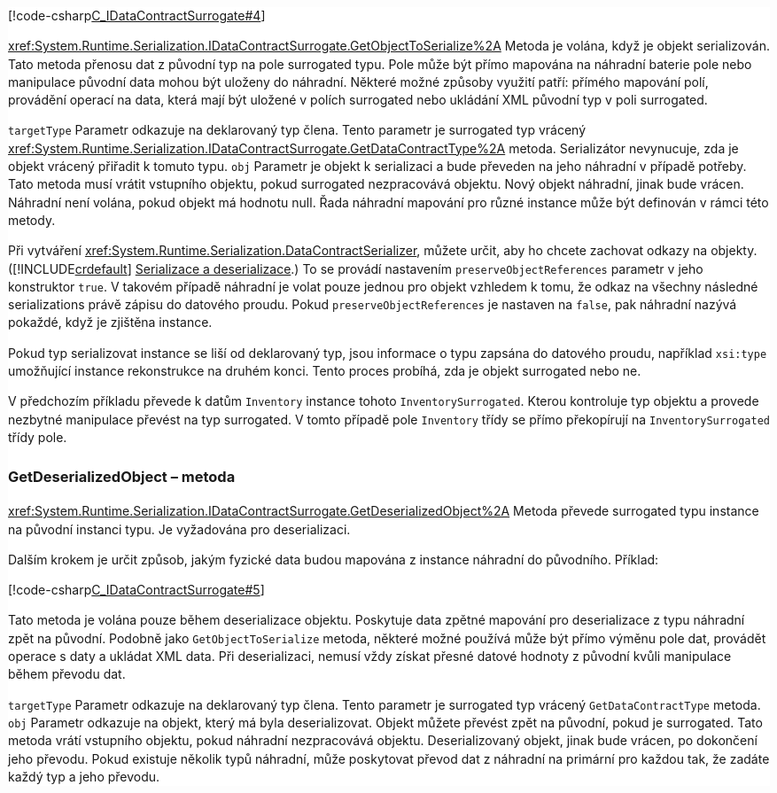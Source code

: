  [!code-csharp[C_IDataContractSurrogate#4](../../../../samples/snippets/csharp/VS_Snippets_CFX/c_idatacontractsurrogate/cs/source.cs#4)]  
  
 <xref:System.Runtime.Serialization.IDataContractSurrogate.GetObjectToSerialize%2A> Metoda je volána, když je objekt serializován. Tato metoda přenosu dat z původní typ na pole surrogated typu. Pole může být přímo mapována na náhradní baterie pole nebo manipulace původní data mohou být uloženy do náhradní. Některé možné způsoby využití patří: přímého mapování polí, provádění operací na data, která mají být uložené v polích surrogated nebo ukládání XML původní typ v poli surrogated.  
  
 `targetType` Parametr odkazuje na deklarovaný typ člena. Tento parametr je surrogated typ vrácený <xref:System.Runtime.Serialization.IDataContractSurrogate.GetDataContractType%2A> metoda. Serializátor nevynucuje, zda je objekt vrácený přiřadit k tomuto typu. `obj` Parametr je objekt k serializaci a bude převeden na jeho náhradní v případě potřeby. Tato metoda musí vrátit vstupního objektu, pokud surrogated nezpracovává objektu. Nový objekt náhradní, jinak bude vrácen. Náhradní není volána, pokud objekt má hodnotu null. Řada náhradní mapování pro různé instance může být definován v rámci této metody.  
  
 Při vytváření <xref:System.Runtime.Serialization.DataContractSerializer>, můžete určit, aby ho chcete zachovat odkazy na objekty. ([!INCLUDE[crdefault](../../../../includes/crdefault-md.md)] [Serializace a deserializace](../../../../docs/framework/wcf/feature-details/serialization-and-deserialization.md).) To se provádí nastavením `preserveObjectReferences` parametr v jeho konstruktor `true`. V takovém případě náhradní je volat pouze jednou pro objekt vzhledem k tomu, že odkaz na všechny následné serializations právě zápisu do datového proudu. Pokud `preserveObjectReferences` je nastaven na `false`, pak náhradní nazývá pokaždé, když je zjištěna instance.  
  
 Pokud typ serializovat instance se liší od deklarovaný typ, jsou informace o typu zapsána do datového proudu, například `xsi:type` umožňující instance rekonstrukce na druhém konci. Tento proces probíhá, zda je objekt surrogated nebo ne.  
  
 V předchozím příkladu převede k datům `Inventory` instance tohoto `InventorySurrogated`. Kterou kontroluje typ objektu a provede nezbytné manipulace převést na typ surrogated. V tomto případě pole `Inventory` třídy se přímo překopírují na `InventorySurrogated` třídy pole.  
  
### <a name="getdeserializedobject-method"></a>GetDeserializedObject – metoda  
 <xref:System.Runtime.Serialization.IDataContractSurrogate.GetDeserializedObject%2A> Metoda převede surrogated typu instance na původní instanci typu. Je vyžadována pro deserializaci.  
  
 Dalším krokem je určit způsob, jakým fyzické data budou mapována z instance náhradní do původního. Příklad:  
  
 [!code-csharp[C_IDataContractSurrogate#5](../../../../samples/snippets/csharp/VS_Snippets_CFX/c_idatacontractsurrogate/cs/source.cs#5)]  
  
 Tato metoda je volána pouze během deserializace objektu. Poskytuje data zpětné mapování pro deserializace z typu náhradní zpět na původní. Podobně jako `GetObjectToSerialize` metoda, některé možné používá může být přímo výměnu pole dat, provádět operace s daty a ukládat XML data. Při deserializaci, nemusí vždy získat přesné datové hodnoty z původní kvůli manipulace během převodu dat.  
  
 `targetType` Parametr odkazuje na deklarovaný typ člena. Tento parametr je surrogated typ vrácený `GetDataContractType` metoda. `obj` Parametr odkazuje na objekt, který má byla deserializovat. Objekt můžete převést zpět na původní, pokud je surrogated. Tato metoda vrátí vstupního objektu, pokud náhradní nezpracovává objektu. Deserializovaný objekt, jinak bude vrácen, po dokončení jeho převodu. Pokud existuje několik typů náhradní, může poskytovat převod dat z náhradní na primární pro každou tak, že zadáte každý typ a jeho převodu.  
  